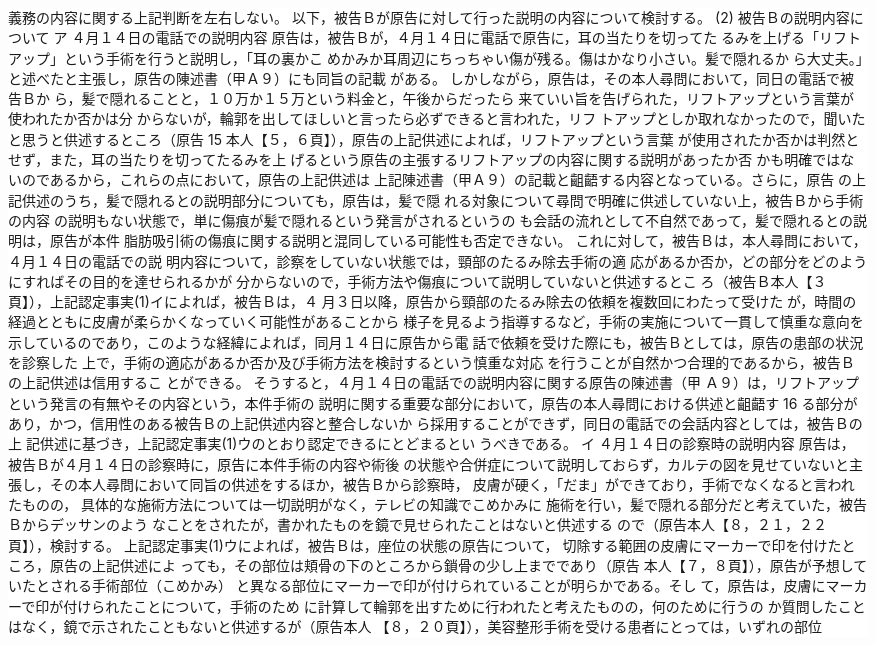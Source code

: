 義務の内容に関する上記判断を左右しない。 
    以下，被告Ｂが原告に対して行った説明の内容について検討する。 
  (2) 被告Ｂの説明内容について 
ア ４月１４日の電話での説明内容 
原告は，被告Ｂが，４月１４日に電話で原告に，耳の当たりを切ってた
るみを上げる「リフトアップ」という手術を行うと説明し，「耳の裏かこ
めかみか耳周辺にちっちゃい傷が残る。傷はかなり小さい。髪で隠れるか
ら大丈夫。」と述べたと主張し，原告の陳述書（甲Ａ９）にも同旨の記載
がある。 
しかしながら，原告は，その本人尋問において，同日の電話で被告Ｂか
ら，髪で隠れることと，１０万か１５万という料金と，午後からだったら
来ていい旨を告げられた，リフトアップという言葉が使われたか否かは分
からないが，輪郭を出してほしいと言ったら必ずできると言われた，リフ
トアップとしか取れなかったので，聞いたと思うと供述するところ（原告
15 
本人【５，６頁】），原告の上記供述によれば，リフトアップという言葉
が使用されたか否かは判然とせず，また，耳の当たりを切ってたるみを上
げるという原告の主張するリフトアップの内容に関する説明があったか否
かも明確ではないのであるから，これらの点において，原告の上記供述は
上記陳述書（甲Ａ９）の記載と齟齬する内容となっている。さらに，原告
の上記供述のうち，髪で隠れるとの説明部分についても，原告は，髪で隠
れる対象について尋問で明確に供述していない上，被告Ｂから手術の内容
の説明もない状態で，単に傷痕が髪で隠れるという発言がされるというの
も会話の流れとして不自然であって，髪で隠れるとの説明は，原告が本件
脂肪吸引術の傷痕に関する説明と混同している可能性も否定できない。 
これに対して，被告Ｂは，本人尋問において，４月１４日の電話での説
明内容について，診察をしていない状態では，頸部のたるみ除去手術の適
応があるか否か，どの部分をどのようにすればその目的を達せられるかが
分からないので，手術方法や傷痕について説明していないと供述するとこ
ろ（被告Ｂ本人【３頁】），上記認定事実(1)イによれば，被告Ｂは，４
月３日以降，原告から頸部のたるみ除去の依頼を複数回にわたって受けた
が，時間の経過とともに皮膚が柔らかくなっていく可能性があることから
様子を見るよう指導するなど，手術の実施について一貫して慎重な意向を
示しているのであり，このような経緯によれば，同月１４日に原告から電
話で依頼を受けた際にも，被告Ｂとしては，原告の患部の状況を診察した
上で，手術の適応があるか否か及び手術方法を検討するという慎重な対応
を行うことが自然かつ合理的であるから，被告Ｂの上記供述は信用するこ
とができる。 
そうすると，４月１４日の電話での説明内容に関する原告の陳述書（甲
Ａ９）は，リフトアップという発言の有無やその内容という，本件手術の
説明に関する重要な部分において，原告の本人尋問における供述と齟齬す
16 
る部分があり，かつ，信用性のある被告Ｂの上記供述内容と整合しないか
ら採用することができず，同日の電話での会話内容としては，被告Ｂの上
記供述に基づき，上記認定事実(1)ウのとおり認定できるにとどまるとい
うべきである。 
イ ４月１４日の診察時の説明内容 
原告は，被告Ｂが４月１４日の診察時に，原告に本件手術の内容や術後
の状態や合併症について説明しておらず，カルテの図を見せていないと主
張し，その本人尋問において同旨の供述をするほか，被告Ｂから診察時，
皮膚が硬く，「だま」ができており，手術でなくなると言われたものの，
具体的な施術方法については一切説明がなく，テレビの知識でこめかみに
施術を行い，髪で隠れる部分だと考えていた，被告Ｂからデッサンのよう
なことをされたが，書かれたものを鏡で見せられたことはないと供述する
ので（原告本人【８，２１，２２頁】），検討する。 
上記認定事実(1)ウによれば，被告Ｂは，座位の状態の原告について，
切除する範囲の皮膚にマーカーで印を付けたところ，原告の上記供述によ
っても，その部位は頬骨の下のところから鎖骨の少し上までであり（原告
本人【７，８頁】），原告が予想していたとされる手術部位（こめかみ）
と異なる部位にマーカーで印が付けられていることが明らかである。そし
て，原告は，皮膚にマーカーで印が付けられたことについて，手術のため
に計算して輪郭を出すために行われたと考えたものの，何のために行うの
か質問したことはなく，鏡で示されたこともないと供述するが（原告本人
【８，２０頁】），美容整形手術を受ける患者にとっては，いずれの部位